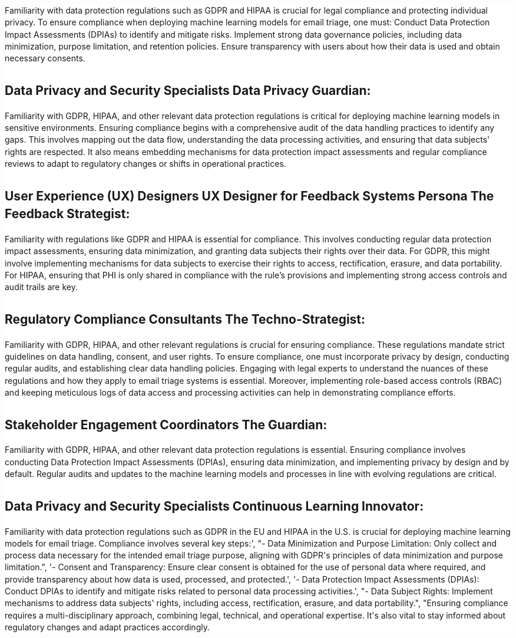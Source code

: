 Familiarity with data protection regulations such as GDPR and HIPAA is crucial for legal compliance and protecting individual privacy. To ensure compliance when deploying machine learning models for email triage, one must: Conduct Data Protection Impact Assessments (DPIAs) to identify and mitigate risks. Implement strong data governance policies, including data minimization, purpose limitation, and retention policies. Ensure transparency with users about how their data is used and obtain necessary consents.
         
## Data Privacy and Security Specialists Data Privacy Guardian: 

Familiarity with GDPR, HIPAA, and other relevant data protection regulations is critical for deploying machine learning models in sensitive environments. Ensuring compliance begins with a comprehensive audit of the data handling practices to identify any gaps. This involves mapping out the data flow, understanding the data processing activities, and ensuring that data subjects' rights are respected. It also means embedding mechanisms for data protection impact assessments and regular compliance reviews to adapt to regulatory changes or shifts in operational practices.
         
## User Experience (UX) Designers UX Designer for Feedback Systems Persona The Feedback Strategist: 

Familiarity with regulations like GDPR and HIPAA is essential for compliance. This involves conducting regular data protection impact assessments, ensuring data minimization, and granting data subjects their rights over their data. For GDPR, this might involve implementing mechanisms for data subjects to exercise their rights to access, rectification, erasure, and data portability. For HIPAA, ensuring that PHI is only shared in compliance with the rule’s provisions and implementing strong access controls and audit trails are key.
         
## Regulatory Compliance Consultants The Techno-Strategist: 

Familiarity with GDPR, HIPAA, and other relevant regulations is crucial for ensuring compliance. These regulations mandate strict guidelines on data handling, consent, and user rights. To ensure compliance, one must incorporate privacy by design, conducting regular audits, and establishing clear data handling policies. Engaging with legal experts to understand the nuances of these regulations and how they apply to email triage systems is essential. Moreover, implementing role-based access controls (RBAC) and keeping meticulous logs of data access and processing activities can help in demonstrating compliance efforts.
         
## Stakeholder Engagement Coordinators The Guardian: 

Familiarity with GDPR, HIPAA, and other relevant data protection regulations is essential. Ensuring compliance involves conducting Data Protection Impact Assessments (DPIAs), ensuring data minimization, and implementing privacy by design and by default. Regular audits and updates to the machine learning models and processes in line with evolving regulations are critical.
         
## Data Privacy and Security Specialists Continuous Learning Innovator: 

Familiarity with data protection regulations such as GDPR in the EU and HIPAA in the U.S. is crucial for deploying machine learning models for email triage. Compliance involves several key steps:', "- Data Minimization and Purpose Limitation: Only collect and process data necessary for the intended email triage purpose, aligning with GDPR's principles of data minimization and purpose limitation.", '- Consent and Transparency: Ensure clear consent is obtained for the use of personal data where required, and provide transparency about how data is used, processed, and protected.', '- Data Protection Impact Assessments (DPIAs): Conduct DPIAs to identify and mitigate risks related to personal data processing activities.', "- Data Subject Rights: Implement mechanisms to address data subjects' rights, including access, rectification, erasure, and data portability.", "Ensuring compliance requires a multi-disciplinary approach, combining legal, technical, and operational expertise. It's also vital to stay informed about regulatory changes and adapt practices accordingly.
         